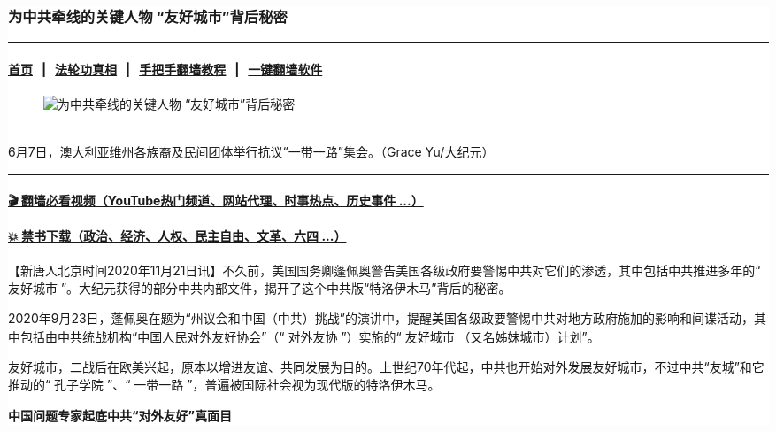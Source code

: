 ### 为中共牵线的关键人物 “友好城市”背后秘密
------------------------

#### [首页](https://github.com/gfw-breaker/banned-news3/blob/master/README.md) &nbsp;&nbsp;|&nbsp;&nbsp; [法轮功真相](https://github.com/begood0513/basic/blob/master/README.md)  &nbsp;&nbsp;|&nbsp;&nbsp; [手把手翻墙教程](https://github.com/gfw-breaker/guides/wiki)  &nbsp;&nbsp;|&nbsp;&nbsp; [一键翻墙软件](https://github.com/gfw-breaker/nogfw/blob/master/README.md)  



<div><div class="featured_image">
 <figure>
  <img alt="为中共牵线的关键人物 “友好城市”背后秘密" src="https://i.ntdtv.com/assets/uploads/2020/11/0Y1A6747-600x400-800x450.jpg"/>
 </figure><br/>
 <span class="caption">
  6月7日，澳大利亚维州各族裔及民间团体举行抗议“一带一路”集会。（Grace Yu/大纪元）
 </span>
</div>
</div><hr/>

#### [ 🎬  翻墙必看视频（YouTube热门频道、网站代理、时事热点、历史事件 ...）](https://github.com/gfw-breaker/links/blob/master/banned.md)

#### [ 💥  禁书下载（政治、经济、人权、民主自由、文革、六四 ...）](https://github.com/gfw-breaker/books/blob/master/README.md)

<div><div class="post_content" itemprop="articleBody">
 <p>
  【新唐人北京时间2020年11月21日讯】不久前，美国国务卿蓬佩奥警告美国各级政府要警惕中共对它们的渗透，其中包括中共推进多年的“
  <ok href="https://www.ntdtv.com/gb/友好城市.htm">
   友好城市
  </ok>
  ”。大纪元获得的部分中共内部文件，揭开了这个中共版“特洛伊木马”背后的秘密。
 </p>
 <p>
  2020年9月23日，蓬佩奥在题为“州议会和中国（中共）挑战”的演讲中，提醒美国各级政要警惕中共对地方政府施加的影响和间谍活动，其中包括由中共统战机构“中国人民对外友好协会”（“
  <ok href="https://www.ntdtv.com/gb/对外友协.htm">
   对外友协
  </ok>
  ”）实施的“
  <ok href="https://www.ntdtv.com/gb/友好城市.htm">
   友好城市
  </ok>
  （又名姊妹城市）计划”。
 </p>
 <p>
  友好城市，二战后在欧美兴起，原本以增进友谊、共同发展为目的。上世纪70年代起，中共也开始对外发展友好城市，不过中共“友城”和它推动的“
  <ok href="https://www.ntdtv.com/gb/孔子学院.htm">
   孔子学院
  </ok>
  ”、“
  <ok href="https://www.ntdtv.com/gb/一带一路.htm">
   一带一路
  </ok>
  ”，普遍被国际社会视为现代版的特洛伊木马。
 </p>
 <p>
  <strong>
   中国问题专家起底中共“对外友好”真面目
  </strong>
 </p>
 <p>